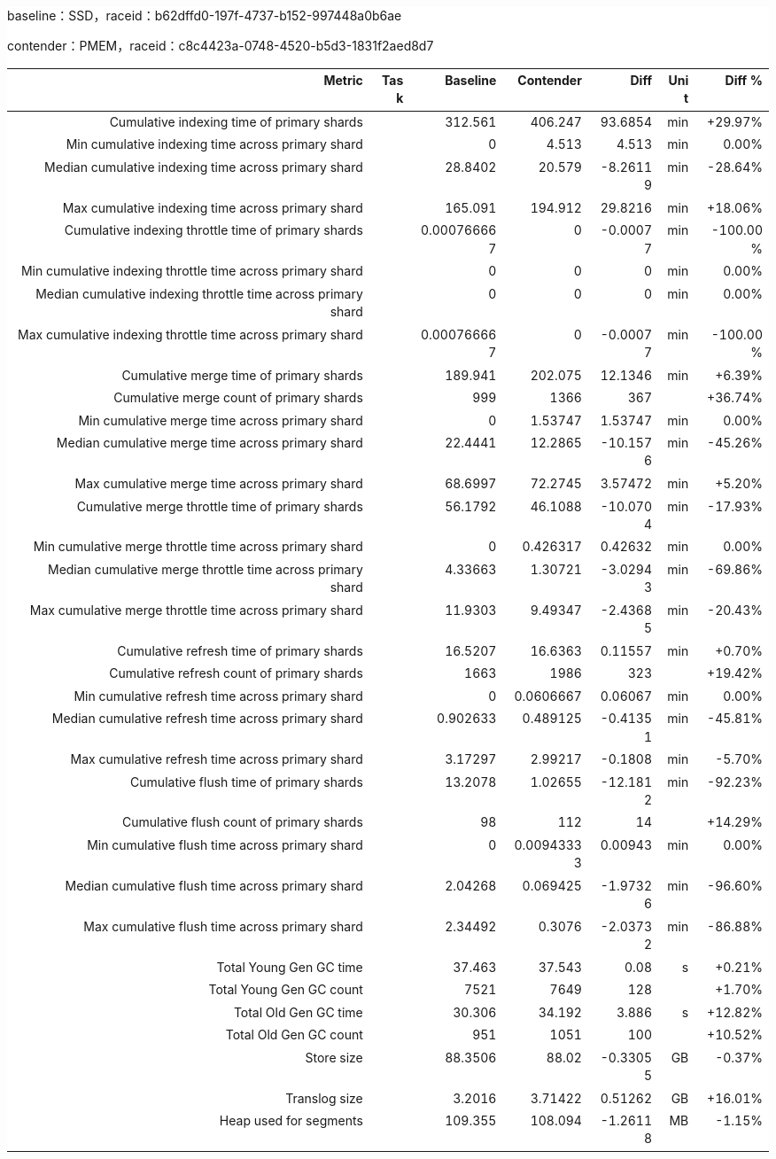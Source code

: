 baseline：SSD，raceid：b62dffd0-197f-4737-b152-997448a0b6ae

contender：PMEM，raceid：c8c4423a-0748-4520-b5d3-1831f2aed8d7

|                                                       Metric |         Task |    Baseline |  Contender |     Diff |   Unit |    Diff % |
| -----------------------------------------------------------: | -----------: | ----------: | ---------: | -------: | -----: | --------: |
|                   Cumulative indexing time of primary shards |              |     312.561 |    406.247 |  93.6854 |    min |   +29.97% |
|            Min cumulative indexing time across primary shard |              |           0 |      4.513 |    4.513 |    min |     0.00% |
|         Median cumulative indexing time across primary shard |              |     28.8402 |     20.579 | -8.26119 |    min |   -28.64% |
|            Max cumulative indexing time across primary shard |              |     165.091 |    194.912 |  29.8216 |    min |   +18.06% |
|          Cumulative indexing throttle time of primary shards |              | 0.000766667 |          0 | -0.00077 |    min |  -100.00% |
|   Min cumulative indexing throttle time across primary shard |              |           0 |          0 |        0 |    min |     0.00% |
| Median cumulative indexing throttle time across primary shard |              |           0 |          0 |        0 |    min |     0.00% |
|   Max cumulative indexing throttle time across primary shard |              | 0.000766667 |          0 | -0.00077 |    min |  -100.00% |
|                      Cumulative merge time of primary shards |              |     189.941 |    202.075 |  12.1346 |    min |    +6.39% |
|                     Cumulative merge count of primary shards |              |         999 |       1366 |      367 |        |   +36.74% |
|               Min cumulative merge time across primary shard |              |           0 |    1.53747 |  1.53747 |    min |     0.00% |
|            Median cumulative merge time across primary shard |              |     22.4441 |    12.2865 | -10.1576 |    min |   -45.26% |
|               Max cumulative merge time across primary shard |              |     68.6997 |    72.2745 |  3.57472 |    min |    +5.20% |
|             Cumulative merge throttle time of primary shards |              |     56.1792 |    46.1088 | -10.0704 |    min |   -17.93% |
|      Min cumulative merge throttle time across primary shard |              |           0 |   0.426317 |  0.42632 |    min |     0.00% |
|   Median cumulative merge throttle time across primary shard |              |     4.33663 |    1.30721 | -3.02943 |    min |   -69.86% |
|      Max cumulative merge throttle time across primary shard |              |     11.9303 |    9.49347 | -2.43685 |    min |   -20.43% |
|                    Cumulative refresh time of primary shards |              |     16.5207 |    16.6363 |  0.11557 |    min |    +0.70% |
|                   Cumulative refresh count of primary shards |              |        1663 |       1986 |      323 |        |   +19.42% |
|             Min cumulative refresh time across primary shard |              |           0 |  0.0606667 |  0.06067 |    min |     0.00% |
|          Median cumulative refresh time across primary shard |              |    0.902633 |   0.489125 | -0.41351 |    min |   -45.81% |
|             Max cumulative refresh time across primary shard |              |     3.17297 |    2.99217 |  -0.1808 |    min |    -5.70% |
|                      Cumulative flush time of primary shards |              |     13.2078 |    1.02655 | -12.1812 |    min |   -92.23% |
|                     Cumulative flush count of primary shards |              |          98 |        112 |       14 |        |   +14.29% |
|               Min cumulative flush time across primary shard |              |           0 | 0.00943333 |  0.00943 |    min |     0.00% |
|            Median cumulative flush time across primary shard |              |     2.04268 |   0.069425 | -1.97326 |    min |   -96.60% |
|               Max cumulative flush time across primary shard |              |     2.34492 |     0.3076 | -2.03732 |    min |   -86.88% |
|                                      Total Young Gen GC time |              |      37.463 |     37.543 |     0.08 |      s |    +0.21% |
|                                     Total Young Gen GC count |              |        7521 |       7649 |      128 |        |    +1.70% |
|                                        Total Old Gen GC time |              |      30.306 |     34.192 |    3.886 |      s |   +12.82% |
|                                       Total Old Gen GC count |              |         951 |       1051 |      100 |        |   +10.52% |
|                                                   Store size |              |     88.3506 |      88.02 | -0.33055 |     GB |    -0.37% |
|                                                Translog size |              |      3.2016 |    3.71422 |  0.51262 |     GB |   +16.01% |
|                                       Heap used for segments |              |     109.355 |    108.094 | -1.26118 |     MB |    -1.15% |